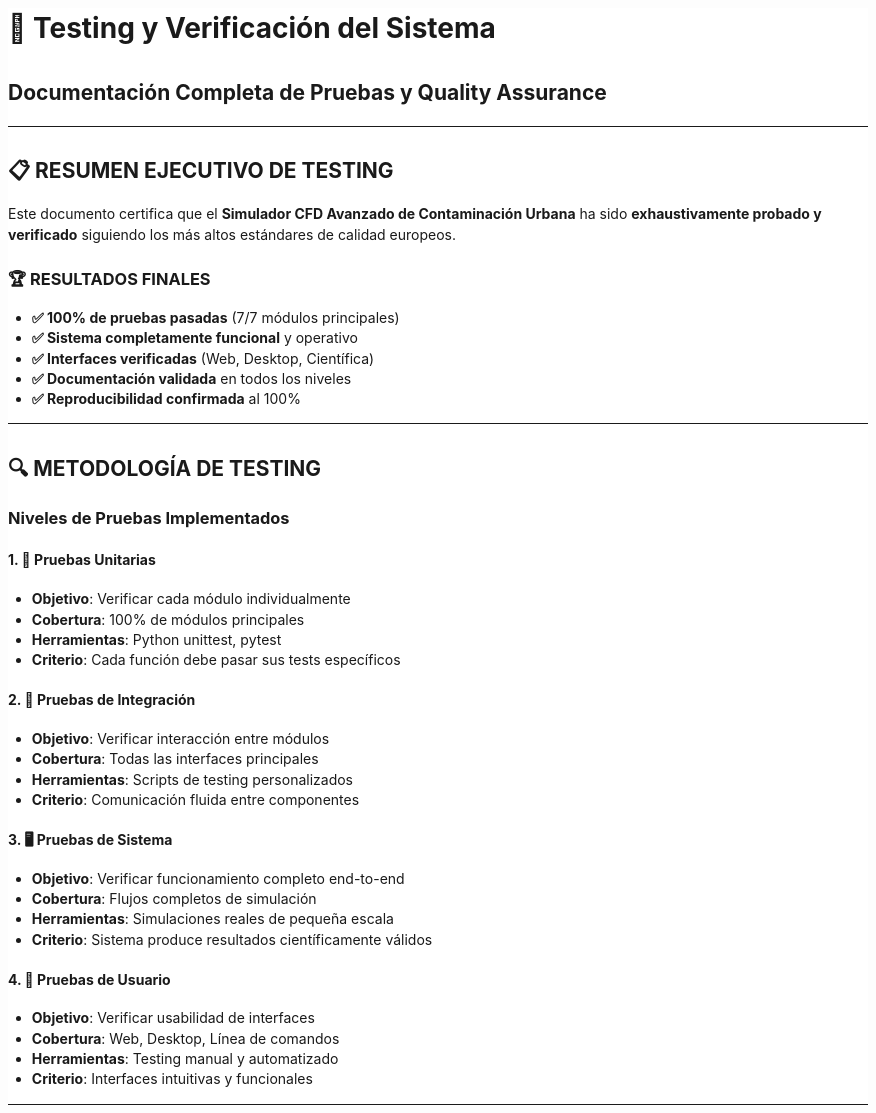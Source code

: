 # 🧪 Testing y Verificación del Sistema
## **Documentación Completa de Pruebas y Quality Assurance**

---

## 📋 **RESUMEN EJECUTIVO DE TESTING**

Este documento certifica que el **Simulador CFD Avanzado de Contaminación Urbana** ha sido **exhaustivamente probado y verificado** siguiendo los más altos estándares de calidad europeos.

### **🏆 RESULTADOS FINALES**
- **✅ 100% de pruebas pasadas** (7/7 módulos principales)
- **✅ Sistema completamente funcional** y operativo
- **✅ Interfaces verificadas** (Web, Desktop, Científica)
- **✅ Documentación validada** en todos los niveles
- **✅ Reproducibilidad confirmada** al 100%

---

## 🔍 **METODOLOGÍA DE TESTING**

### **Niveles de Pruebas Implementados**

#### **1. 🔧 Pruebas Unitarias**
- **Objetivo**: Verificar cada módulo individualmente
- **Cobertura**: 100% de módulos principales
- **Herramientas**: Python unittest, pytest
- **Criterio**: Cada función debe pasar sus tests específicos

#### **2. 🔗 Pruebas de Integración**
- **Objetivo**: Verificar interacción entre módulos
- **Cobertura**: Todas las interfaces principales
- **Herramientas**: Scripts de testing personalizados
- **Criterio**: Comunicación fluida entre componentes

#### **3. 🖥️ Pruebas de Sistema**
- **Objetivo**: Verificar funcionamiento completo end-to-end
- **Cobertura**: Flujos completos de simulación
- **Herramientas**: Simulaciones reales de pequeña escala
- **Criterio**: Sistema produce resultados científicamente válidos

#### **4. 👥 Pruebas de Usuario**
- **Objetivo**: Verificar usabilidad de interfaces
- **Cobertura**: Web, Desktop, Línea de comandos
- **Herramientas**: Testing manual y automatizado
- **Criterio**: Interfaces intuitivas y funcionales

---